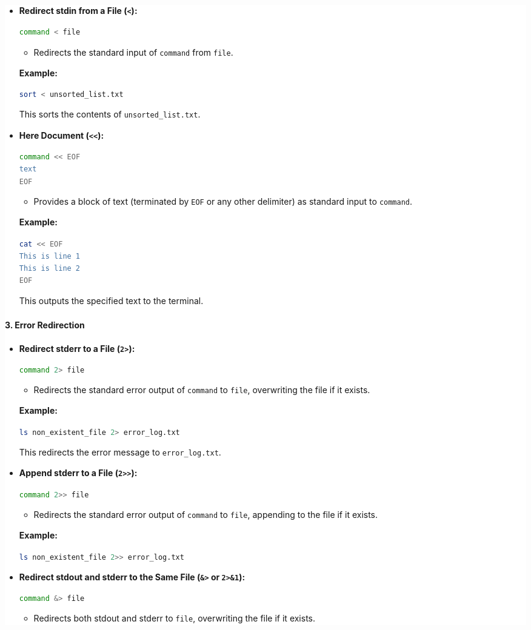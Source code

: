 - **Redirect stdin from a File (`<`):**
  ```bash
  command < file
  ```
  - Redirects the standard input of `command` from `file`.

  **Example:**
  ```bash
  sort < unsorted_list.txt
  ```
  This sorts the contents of `unsorted_list.txt`.

- **Here Document (`<<`):**
  ```bash
  command << EOF
  text
  EOF
  ```
  - Provides a block of text (terminated by `EOF` or any other delimiter) as standard input to `command`.

  **Example:**
  ```bash
  cat << EOF
  This is line 1
  This is line 2
  EOF
  ```
  This outputs the specified text to the terminal.

#### **3. Error Redirection**

- **Redirect stderr to a File (`2>`):**
  ```bash
  command 2> file
  ```
  - Redirects the standard error output of `command` to `file`, overwriting the file if it exists.

  **Example:**
  ```bash
  ls non_existent_file 2> error_log.txt
  ```
  This redirects the error message to `error_log.txt`.

- **Append stderr to a File (`2>>`):**
  ```bash
  command 2>> file
  ```
  - Redirects the standard error output of `command` to `file`, appending to the file if it exists.

  **Example:**
  ```bash
  ls non_existent_file 2>> error_log.txt
  ```

- **Redirect stdout and stderr to the Same File (`&>` or `2>&1`):**
  ```bash
  command &> file
  ```
  - Redirects both stdout and stderr to `file`, overwriting the file if it exists.
